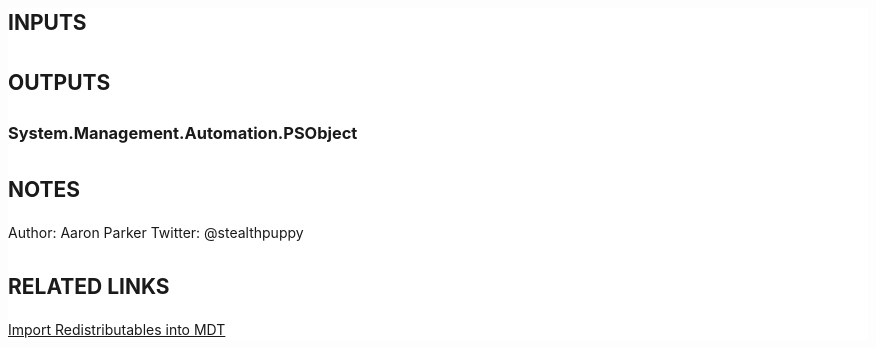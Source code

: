 ## INPUTS

## OUTPUTS

### System.Management.Automation.PSObject

## NOTES

Author: Aaron Parker
Twitter: @stealthpuppy

## RELATED LINKS

[Import Redistributables into MDT](https://stealthpuppy.com/vcredist/import-vcmdtapplication/)
